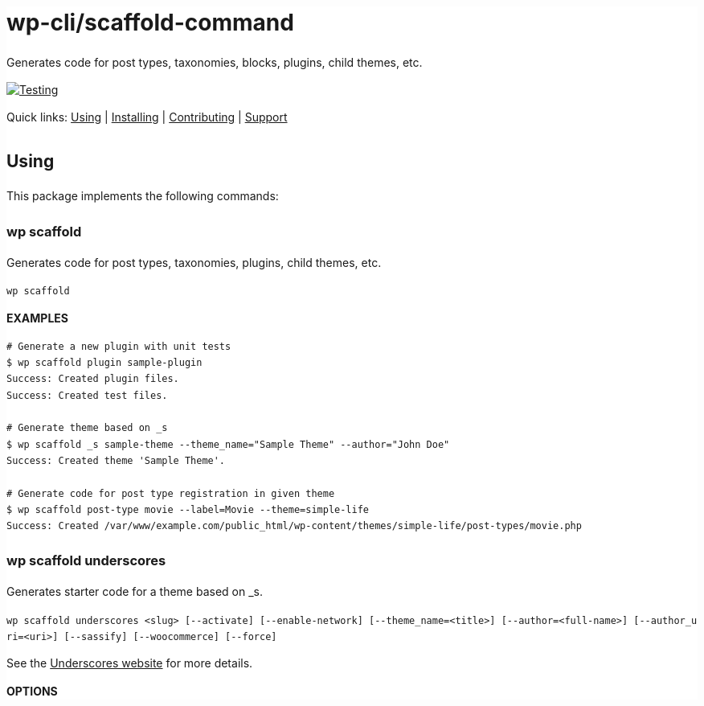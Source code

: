 wp-cli/scaffold-command
=======================

Generates code for post types, taxonomies, blocks, plugins, child themes, etc.

[![Testing](https://github.com/wp-cli/scaffold-command/actions/workflows/testing.yml/badge.svg)](https://github.com/wp-cli/scaffold-command/actions/workflows/testing.yml)

Quick links: [Using](#using) | [Installing](#installing) | [Contributing](#contributing) | [Support](#support)

## Using

This package implements the following commands:

### wp scaffold

Generates code for post types, taxonomies, plugins, child themes, etc.

~~~
wp scaffold
~~~

**EXAMPLES**

    # Generate a new plugin with unit tests
    $ wp scaffold plugin sample-plugin
    Success: Created plugin files.
    Success: Created test files.

    # Generate theme based on _s
    $ wp scaffold _s sample-theme --theme_name="Sample Theme" --author="John Doe"
    Success: Created theme 'Sample Theme'.

    # Generate code for post type registration in given theme
    $ wp scaffold post-type movie --label=Movie --theme=simple-life
    Success: Created /var/www/example.com/public_html/wp-content/themes/simple-life/post-types/movie.php



### wp scaffold underscores

Generates starter code for a theme based on _s.

~~~
wp scaffold underscores <slug> [--activate] [--enable-network] [--theme_name=<title>] [--author=<full-name>] [--author_uri=<uri>] [--sassify] [--woocommerce] [--force]
~~~

See the [Underscores website](https://underscores.me/) for more details.

**OPTIONS**
